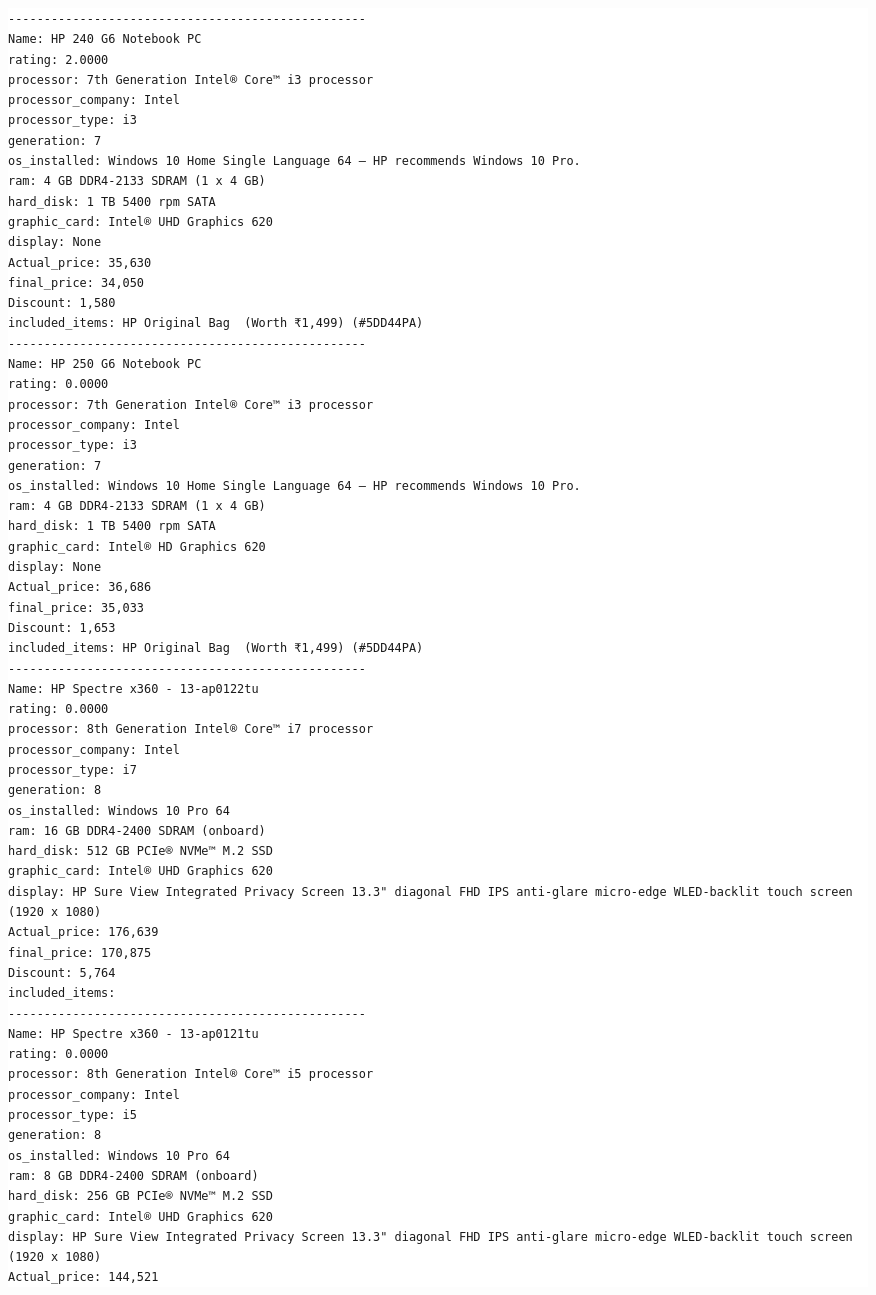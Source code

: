     --------------------------------------------------
    Name: HP 240 G6 Notebook PC
    rating: 2.0000
    processor: 7th Generation Intel® Core™ i3 processor
    processor_company: Intel
    processor_type: i3
    generation: 7
    os_installed: Windows 10 Home Single Language 64 – HP recommends Windows 10 Pro.
    ram: 4 GB DDR4-2133 SDRAM (1 x 4 GB)
    hard_disk: 1 TB 5400 rpm SATA
    graphic_card: Intel® UHD Graphics 620
    display: None
    Actual_price: 35,630
    final_price: 34,050
    Discount: 1,580
    included_items: HP Original Bag  (Worth ₹1,499) (#5DD44PA)
    --------------------------------------------------
    Name: HP 250 G6 Notebook PC
    rating: 0.0000
    processor: 7th Generation Intel® Core™ i3 processor
    processor_company: Intel
    processor_type: i3
    generation: 7
    os_installed: Windows 10 Home Single Language 64 – HP recommends Windows 10 Pro.
    ram: 4 GB DDR4-2133 SDRAM (1 x 4 GB)
    hard_disk: 1 TB 5400 rpm SATA
    graphic_card: Intel® HD Graphics 620
    display: None
    Actual_price: 36,686
    final_price: 35,033
    Discount: 1,653
    included_items: HP Original Bag  (Worth ₹1,499) (#5DD44PA)
    --------------------------------------------------
    Name: HP Spectre x360 - 13-ap0122tu
    rating: 0.0000
    processor: 8th Generation Intel® Core™ i7 processor
    processor_company: Intel
    processor_type: i7
    generation: 8
    os_installed: Windows 10 Pro 64
    ram: 16 GB DDR4-2400 SDRAM (onboard)
    hard_disk: 512 GB PCIe® NVMe™ M.2 SSD
    graphic_card: Intel® UHD Graphics 620
    display: HP Sure View Integrated Privacy Screen 13.3" diagonal FHD IPS anti-glare micro-edge WLED-backlit touch screen (1920 x 1080)
    Actual_price: 176,639
    final_price: 170,875
    Discount: 5,764
    included_items: 
    --------------------------------------------------
    Name: HP Spectre x360 - 13-ap0121tu
    rating: 0.0000
    processor: 8th Generation Intel® Core™ i5 processor
    processor_company: Intel
    processor_type: i5
    generation: 8
    os_installed: Windows 10 Pro 64
    ram: 8 GB DDR4-2400 SDRAM (onboard)
    hard_disk: 256 GB PCIe® NVMe™ M.2 SSD
    graphic_card: Intel® UHD Graphics 620
    display: HP Sure View Integrated Privacy Screen 13.3" diagonal FHD IPS anti-glare micro-edge WLED-backlit touch screen (1920 x 1080)
    Actual_price: 144,521